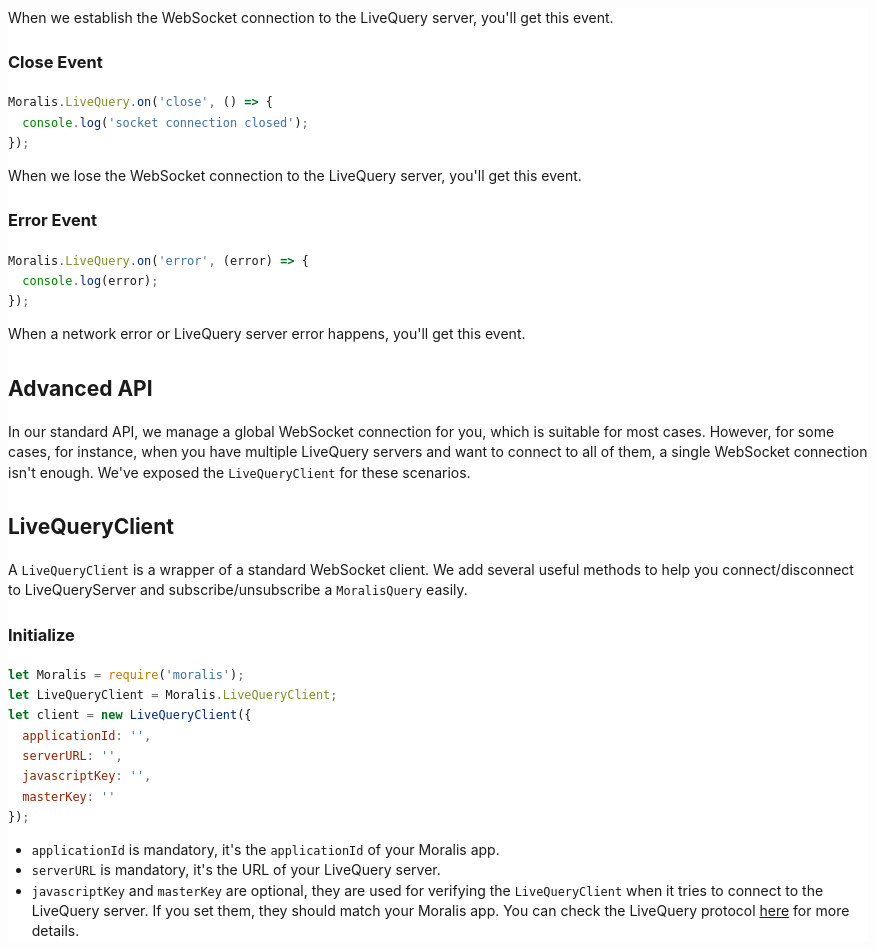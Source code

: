 When we establish the WebSocket connection to the LiveQuery server, you'll get this event.

### Close Event

```javascript
Moralis.LiveQuery.on('close', () => {
  console.log('socket connection closed');
});
```

When we lose the WebSocket connection to the LiveQuery server, you'll get this event.

### Error Event

```javascript
Moralis.LiveQuery.on('error', (error) => {
  console.log(error);
});
```

When a network error or LiveQuery server error happens, you'll get this event.

## Advanced API

In our standard API, we manage a global WebSocket connection for you, which is suitable for most cases. However, for some cases, for instance, when you have multiple LiveQuery servers and want to connect to all of them, a single WebSocket connection isn't enough. We've exposed the `LiveQueryClient` for these scenarios.

## LiveQueryClient

A `LiveQueryClient` is a wrapper of a standard WebSocket client. We add several useful methods to help you connect/disconnect to LiveQueryServer and subscribe/unsubscribe a `MoralisQuery` easily.

### Initialize

```javascript
let Moralis = require('moralis');
let LiveQueryClient = Moralis.LiveQueryClient;
let client = new LiveQueryClient({
  applicationId: '',
  serverURL: '',
  javascriptKey: '',
  masterKey: ''
});
```

* `applicationId` is mandatory, it's the `applicationId` of your Moralis app.
* `serverURL` is mandatory, it's the URL of your LiveQuery server.
* `javascriptKey` and `masterKey` are optional, they are used for verifying the `LiveQueryClient` when it tries to connect to the LiveQuery server. If you set them, they should match your Moralis app. You can check the LiveQuery protocol [here](https://github.com/parse-community/parse-server/wiki/Moralis-LiveQuery-Protocol-Specification) for more details.

